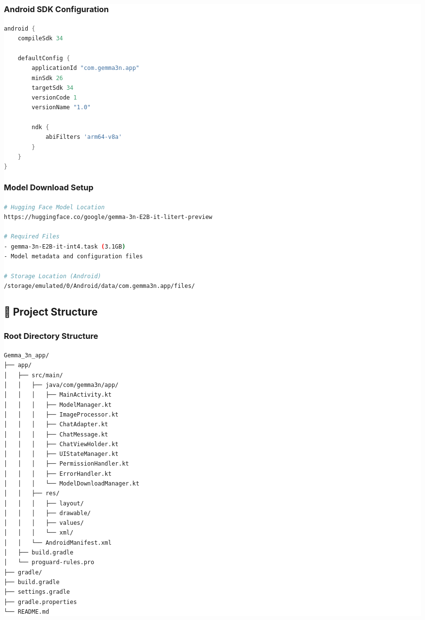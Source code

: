 ### Android SDK Configuration
```gradle
android {
    compileSdk 34
    
    defaultConfig {
        applicationId "com.gemma3n.app"
        minSdk 26
        targetSdk 34
        versionCode 1
        versionName "1.0"
        
        ndk {
            abiFilters 'arm64-v8a'
        }
    }
}
```

### Model Download Setup
```bash
# Hugging Face Model Location
https://huggingface.co/google/gemma-3n-E2B-it-litert-preview

# Required Files
- gemma-3n-E2B-it-int4.task (3.1GB)
- Model metadata and configuration files

# Storage Location (Android)
/storage/emulated/0/Android/data/com.gemma3n.app/files/
```

## 📁 Project Structure

### Root Directory Structure
```
Gemma_3n_app/
├── app/
│   ├── src/main/
│   │   ├── java/com/gemma3n/app/
│   │   │   ├── MainActivity.kt
│   │   │   ├── ModelManager.kt
│   │   │   ├── ImageProcessor.kt
│   │   │   ├── ChatAdapter.kt
│   │   │   ├── ChatMessage.kt
│   │   │   ├── ChatViewHolder.kt
│   │   │   ├── UIStateManager.kt
│   │   │   ├── PermissionHandler.kt
│   │   │   ├── ErrorHandler.kt
│   │   │   └── ModelDownloadManager.kt
│   │   ├── res/
│   │   │   ├── layout/
│   │   │   ├── drawable/
│   │   │   ├── values/
│   │   │   └── xml/
│   │   └── AndroidManifest.xml
│   ├── build.gradle
│   └── proguard-rules.pro
├── gradle/
├── build.gradle
├── settings.gradle
├── gradle.properties
└── README.md
```